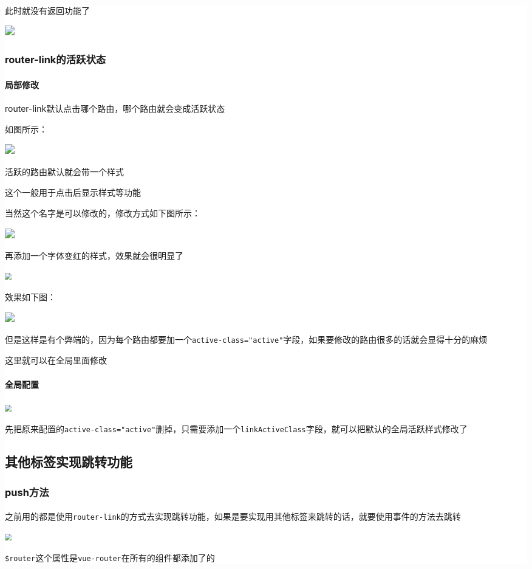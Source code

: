 此时就没有返回功能了

![](https://txy-tc-ly-1256104767.cos.ap-guangzhou.myqcloud.com/20191228155436.png)



### router-link的活跃状态

#### 局部修改

router-link默认点击哪个路由，哪个路由就会变成活跃状态

如图所示：

![](https://txy-tc-ly-1256104767.cos.ap-guangzhou.myqcloud.com/20191228161537.png)

活跃的路由默认就会带一个样式

这个一般用于点击后显示样式等功能

当然这个名字是可以修改的，修改方式如下图所示：

![](https://txy-tc-ly-1256104767.cos.ap-guangzhou.myqcloud.com/20191228160639.png)



再添加一个字体变红的样式，效果就会很明显了

<img src="https://txy-tc-ly-1256104767.cos.ap-guangzhou.myqcloud.com/20191228160748.png" style="zoom:67%;" />

效果如下图：

![](https://txy-tc-ly-1256104767.cos.ap-guangzhou.myqcloud.com/20191228160835.png)



但是这样是有个弊端的，因为每个路由都要加一个`active-class="active"`字段，如果要修改的路由很多的话就会显得十分的麻烦

这里就可以在全局里面修改

#### 全局配置

<img src="https://txy-tc-ly-1256104767.cos.ap-guangzhou.myqcloud.com/20191228161141.png" style="zoom:67%;" />

先把原来配置的`active-class="active"`删掉，只需要添加一个`linkActiveClass`字段，就可以把默认的全局活跃样式修改了

## 其他标签实现跳转功能

### push方法

之前用的都是使用`router-link`的方式去实现跳转功能，如果是要实现用其他标签来跳转的话，就要使用事件的方法去跳转

<img src="https://txy-tc-ly-1256104767.cos.ap-guangzhou.myqcloud.com/20191228163148.png" style="zoom:67%;" />



`$router`这个属性是`vue-router`在所有的组件都添加了的
